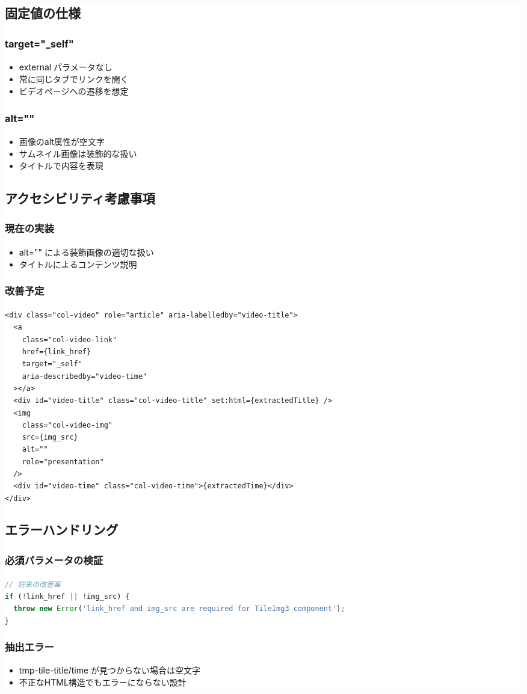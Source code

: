## 固定値の仕様

### target="_self"
- external パラメータなし
- 常に同じタブでリンクを開く
- ビデオページへの遷移を想定

### alt=""
- 画像のalt属性が空文字
- サムネイル画像は装飾的な扱い
- タイトルで内容を表現

## アクセシビリティ考慮事項

### 現在の実装
- alt="" による装飾画像の適切な扱い
- タイトルによるコンテンツ説明

### 改善予定
```astro
<div class="col-video" role="article" aria-labelledby="video-title">
  <a 
    class="col-video-link" 
    href={link_href} 
    target="_self"
    aria-describedby="video-time"
  ></a>
  <div id="video-title" class="col-video-title" set:html={extractedTitle} />
  <img 
    class="col-video-img" 
    src={img_src} 
    alt=""
    role="presentation"
  />
  <div id="video-time" class="col-video-time">{extractedTime}</div>
</div>
```

## エラーハンドリング

### 必須パラメータの検証
```typescript
// 将来の改善案
if (!link_href || !img_src) {
  throw new Error('link_href and img_src are required for TileImg3 component');
}
```

### 抽出エラー
- tmp-tile-title/time が見つからない場合は空文字
- 不正なHTML構造でもエラーにならない設計
